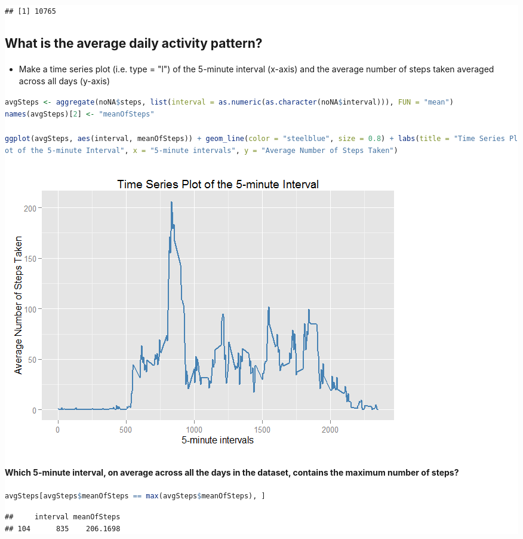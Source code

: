 ```
## [1] 10765
```

## What is the average daily activity pattern?

* Make a time series plot (i.e. type = "l") of the 5-minute interval (x-axis) and the average number of steps taken averaged across all days (y-axis)

```r
avgSteps <- aggregate(noNA$steps, list(interval = as.numeric(as.character(noNA$interval))), FUN = "mean")
names(avgSteps)[2] <- "meanOfSteps"

ggplot(avgSteps, aes(interval, meanOfSteps)) + geom_line(color = "steelblue", size = 0.8) + labs(title = "Time Series Plot of the 5-minute Interval", x = "5-minute intervals", y = "Average Number of Steps Taken")
```

![](PA1_template_files/figure-html/unnamed-chunk-7-1.png) 

#### Which 5-minute interval, on average across all the days in the dataset, contains the maximum number of steps?

```r
avgSteps[avgSteps$meanOfSteps == max(avgSteps$meanOfSteps), ]
```

```
##     interval meanOfSteps
## 104      835    206.1698
```
